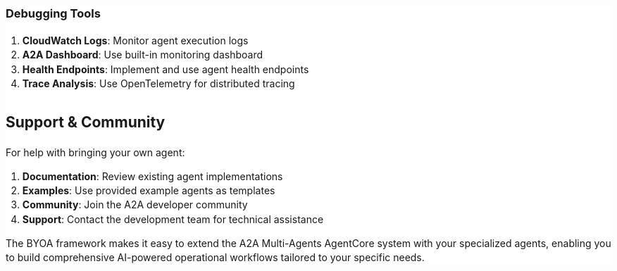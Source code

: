 ### Debugging Tools

1. **CloudWatch Logs**: Monitor agent execution logs
2. **A2A Dashboard**: Use built-in monitoring dashboard
3. **Health Endpoints**: Implement and use agent health endpoints
4. **Trace Analysis**: Use OpenTelemetry for distributed tracing

## Support & Community

For help with bringing your own agent:

1. **Documentation**: Review existing agent implementations
2. **Examples**: Use provided example agents as templates
3. **Community**: Join the A2A developer community
4. **Support**: Contact the development team for technical assistance

The BYOA framework makes it easy to extend the A2A Multi-Agents AgentCore system with your specialized agents, enabling you to build comprehensive AI-powered operational workflows tailored to your specific needs.